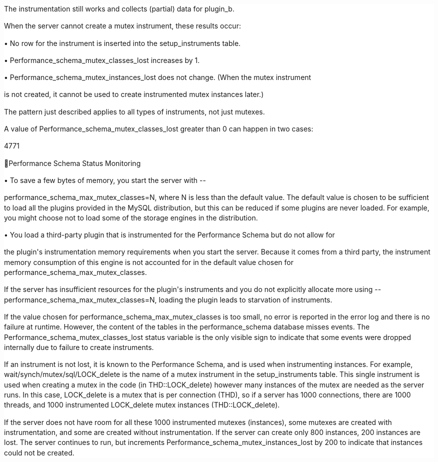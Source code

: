 The instrumentation still works and collects (partial) data for plugin_b.

When the server cannot create a mutex instrument, these results occur:

• No row for the instrument is inserted into the setup_instruments table.

• Performance_schema_mutex_classes_lost increases by 1.

• Performance_schema_mutex_instances_lost does not change. (When the mutex instrument

is not created, it cannot be used to create instrumented mutex instances later.)

The pattern just described applies to all types of instruments, not just mutexes.

A value of Performance_schema_mutex_classes_lost greater than 0 can happen in two cases:

4771

Performance Schema Status Monitoring

• To save a few bytes of memory, you start the server with --

performance_schema_max_mutex_classes=N, where N is less than the default value. The
default value is chosen to be sufficient to load all the plugins provided in the MySQL distribution, but
this can be reduced if some plugins are never loaded. For example, you might choose not to load
some of the storage engines in the distribution.

• You load a third-party plugin that is instrumented for the Performance Schema but do not allow for

the plugin's instrumentation memory requirements when you start the server. Because it comes from
a third party, the instrument memory consumption of this engine is not accounted for in the default
value chosen for performance_schema_max_mutex_classes.

If the server has insufficient resources for the plugin's instruments and you do not explicitly allocate
more using --performance_schema_max_mutex_classes=N, loading the plugin leads to
starvation of instruments.

If the value chosen for performance_schema_max_mutex_classes is too small,
no error is reported in the error log and there is no failure at runtime. However, the
content of the tables in the performance_schema database misses events. The
Performance_schema_mutex_classes_lost status variable is the only visible sign to indicate that
some events were dropped internally due to failure to create instruments.

If an instrument is not lost, it is known to the Performance Schema, and is used when instrumenting
instances. For example, wait/synch/mutex/sql/LOCK_delete is the name of a mutex instrument
in the setup_instruments table. This single instrument is used when creating a mutex in the
code (in THD::LOCK_delete) however many instances of the mutex are needed as the server
runs. In this case, LOCK_delete is a mutex that is per connection (THD), so if a server has 1000
connections, there are 1000 threads, and 1000 instrumented LOCK_delete mutex instances
(THD::LOCK_delete).

If the server does not have room for all these 1000 instrumented mutexes (instances), some mutexes
are created with instrumentation, and some are created without instrumentation. If the server can
create only 800 instances, 200 instances are lost. The server continues to run, but increments
Performance_schema_mutex_instances_lost by 200 to indicate that instances could not be
created.
